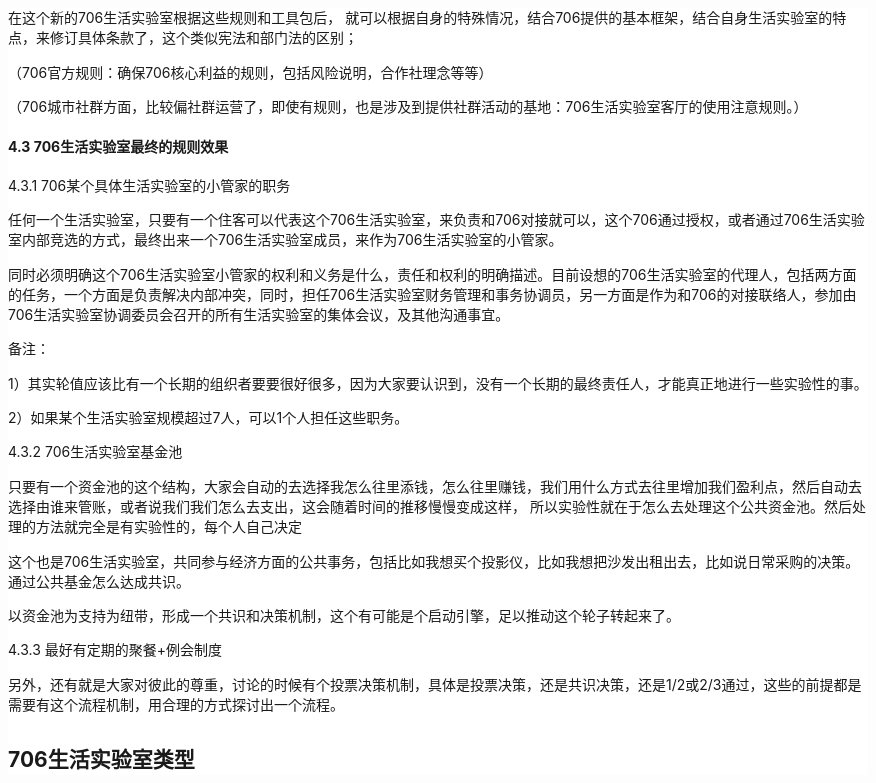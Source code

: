

在这个新的706生活实验室根据这些规则和工具包后， 就可以根据自身的特殊情况，结合706提供的基本框架，结合自身生活实验室的特点，来修订具体条款了，这个类似宪法和部门法的区别；



（706官方规则：确保706核心利益的规则，包括风险说明，合作社理念等等）



（706城市社群方面，比较偏社群运营了，即使有规则，也是涉及到提供社群活动的基地：706生活实验室客厅的使用注意规则。）



#### 4.3   706生活实验室最终的规则效果



4.3.1  706某个具体生活实验室的小管家的职务



任何一个生活实验室，只要有一个住客可以代表这个706生活实验室，来负责和706对接就可以，这个706通过授权，或者通过706生活实验室内部竞选的方式，最终出来一个706生活实验室成员，来作为706生活实验室的小管家。



同时必须明确这个706生活实验室小管家的权利和义务是什么，责任和权利的明确描述。目前设想的706生活实验室的代理人，包括两方面的任务，一个方面是负责解决内部冲突，同时，担任706生活实验室财务管理和事务协调员，另一方面是作为和706的对接联络人，参加由706生活实验室协调委员会召开的所有生活实验室的集体会议，及其他沟通事宜。



备注：



1）其实轮值应该比有一个长期的组织者要要很好很多，因为大家要认识到，没有一个长期的最终责任人，才能真正地进行一些实验性的事。



2）如果某个生活实验室规模超过7人，可以1个人担任这些职务。



4.3.2   706生活实验室基金池



只要有一个资金池的这个结构，大家会自动的去选择我怎么往里添钱，怎么往里赚钱，我们用什么方式去往里增加我们盈利点，然后自动去选择由谁来管账，或者说我们我们怎么去支出，这会随着时间的推移慢慢变成这样， 所以实验性就在于怎么去处理这个公共资金池。然后处理的方法就完全是有实验性的，每个人自己决定



这个也是706生活实验室，共同参与经济方面的公共事务，包括比如我想买个投影仪，比如我想把沙发出租出去，比如说日常采购的决策。通过公共基金怎么达成共识。



以资金池为支持为纽带，形成一个共识和决策机制，这个有可能是个启动引擎，足以推动这个轮子转起来了。



4.3.3   最好有定期的聚餐+例会制度



另外，还有就是大家对彼此的尊重，讨论的时候有个投票决策机制，具体是投票决策，还是共识决策，还是1/2或2/3通过，这些的前提都是需要有这个流程机制，用合理的方式探讨出一个流程。



## 706生活实验室类型


